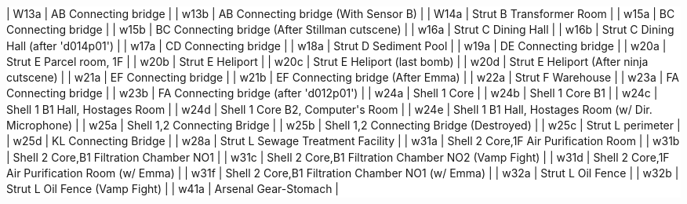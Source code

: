 | W13a  | AB Connecting bridge                                |
| w13b  | AB Connecting bridge (With Sensor B)                |
| W14a  | Strut B Transformer Room                            |
| w15a  | BC Connecting bridge                                |
| w15b  | BC Connecting bridge (After Stillman cutscene)      |
| w16a  | Strut C Dining Hall                                 |
| w16b  | Strut C Dining Hall (after 'd014p01')               |
| w17a  | CD Connecting bridge                                |
| w18a  | Strut D Sediment Pool                               |
| w19a  | DE Connecting bridge                                |
| w20a  | Strut E Parcel room, 1F                             |
| w20b  | Strut E Heliport                                    |
| w20c  | Strut E Heliport (last bomb)                        |
| w20d  | Strut E Heliport (After ninja cutscene)             |
| w21a  | EF Connecting bridge                                |
| w21b  | EF Connecting bridge (After Emma)                   |
| w22a  | Strut F Warehouse                                   |
| w23a  | FA Connecting bridge                                |
| w23b  | FA Connecting bridge (after 'd012p01')              |
| w24a  | Shell 1 Core                                        |
| w24b  | Shell 1 Core B1                                     |
| w24c  | Shell 1 B1 Hall, Hostages Room                      |
| w24d  | Shell 1 Core B2, Computer's Room                    |
| w24e  | Shell 1 B1 Hall, Hostages Room (w/ Dir. Microphone) |
| w25a  | Shell 1,2 Connecting Bridge                         |
| w25b  | Shell 1,2 Connecting Bridge (Destroyed)             |
| w25c  | Strut L perimeter                                   |
| w25d  | KL Connecting Bridge                                |
| w28a  | Strut L Sewage Treatment Facility                   |
| w31a  | Shell 2 Core,1F Air Purification Room               |
| w31b  | Shell 2 Core,B1 Filtration Chamber NO1              |
| w31c  | Shell 2 Core,B1 Filtration Chamber NO2 (Vamp Fight) |
| w31d  | Shell 2 Core,1F Air Purification Room (w/ Emma)     |
| w31f  | Shell 2 Core,B1 Filtration Chamber NO1 (w/ Emma)    |
| w32a  | Strut L Oil Fence                                   |
| w32b  | Strut L Oil Fence (Vamp Fight)                      |
| w41a  | Arsenal Gear-Stomach                                |